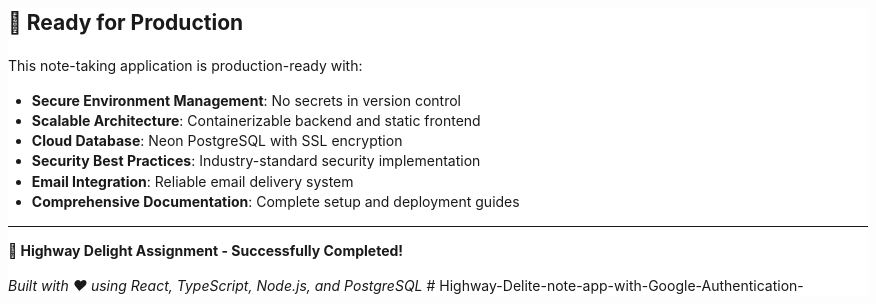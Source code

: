 ## 🚀 Ready for Production

This note-taking application is production-ready with:
- **Secure Environment Management**: No secrets in version control
- **Scalable Architecture**: Containerizable backend and static frontend
- **Cloud Database**: Neon PostgreSQL with SSL encryption
- **Security Best Practices**: Industry-standard security implementation
- **Email Integration**: Reliable email delivery system
- **Comprehensive Documentation**: Complete setup and deployment guides

---

**🎉 Highway Delight Assignment - Successfully Completed!**

*Built with ❤️ using React, TypeScript, Node.js, and PostgreSQL*
#   H i g h w a y - D e l i t e - n o t e - a p p - w i t h - G o o g l e - A u t h e n t i c a t i o n - 
 
 